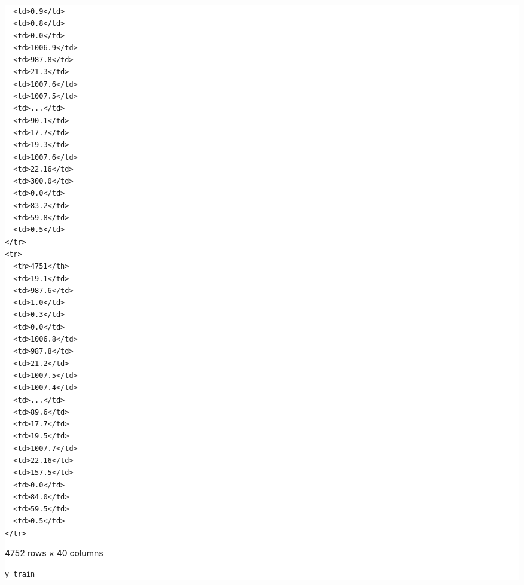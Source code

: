       <td>0.9</td>
      <td>0.8</td>
      <td>0.0</td>
      <td>1006.9</td>
      <td>987.8</td>
      <td>21.3</td>
      <td>1007.6</td>
      <td>1007.5</td>
      <td>...</td>
      <td>90.1</td>
      <td>17.7</td>
      <td>19.3</td>
      <td>1007.6</td>
      <td>22.16</td>
      <td>300.0</td>
      <td>0.0</td>
      <td>83.2</td>
      <td>59.8</td>
      <td>0.5</td>
    </tr>
    <tr>
      <th>4751</th>
      <td>19.1</td>
      <td>987.6</td>
      <td>1.0</td>
      <td>0.3</td>
      <td>0.0</td>
      <td>1006.8</td>
      <td>987.8</td>
      <td>21.2</td>
      <td>1007.5</td>
      <td>1007.4</td>
      <td>...</td>
      <td>89.6</td>
      <td>17.7</td>
      <td>19.5</td>
      <td>1007.7</td>
      <td>22.16</td>
      <td>157.5</td>
      <td>0.0</td>
      <td>84.0</td>
      <td>59.5</td>
      <td>0.5</td>
    </tr>
  </tbody>
</table>
<p>4752 rows × 40 columns</p>
</div>




```python
y_train
```
